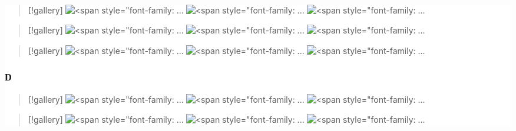 > [!gallery]
> ![<span style=&quot;font-family: ...](https://raw.githubusercontent.com/TheGiddyLimit/homebrew/master/_img/TGS1/Couatl-Heralds-Lash.webp#gallery "<span style=&quot;font-family: ZatannaMisdirection&quot;>Couatl Herald's Lash</span>")
> ![<span style=&quot;font-family: ...](https://raw.githubusercontent.com/TheGiddyLimit/homebrew/master/_img/TGS1/Couatl-Heralds-Mantle.webp#gallery "<span style=&quot;font-family: ZatannaMisdirection&quot;>Couatl Herald's Mantle</span>")
> ![<span style=&quot;font-family: ...](https://raw.githubusercontent.com/TheGiddyLimit/homebrew/master/_img/TGS1/Couatl-Heralds-Radiance.webp#gallery "<span style=&quot;font-family: ZatannaMisdirection&quot;>Couatl Herald's Radiance</span>")

> [!gallery]
> ![<span style=&quot;font-family: ...](https://raw.githubusercontent.com/TheGiddyLimit/homebrew/master/_img/TGS1/Couatl-Heralds-Reach.webp#gallery "<span style=&quot;font-family: ZatannaMisdirection&quot;>Couatl Herald's Reach</span>")
> ![<span style=&quot;font-family: ...](https://raw.githubusercontent.com/TheGiddyLimit/homebrew/master/_img/TGS1/Couatl-Heralds-Scales.webp#gallery "<span style=&quot;font-family: ZatannaMisdirection&quot;>Couatl Herald's Scales</span>")
> ![<span style=&quot;font-family: ...](https://raw.githubusercontent.com/TheGiddyLimit/homebrew/master/_img/TGS1/Cratering-Quarterstaff.webp#gallery "<span style=&quot;font-family: ZatannaMisdirection&quot;>Cratering Quarterstaff</span>")

> [!gallery]
> ![<span style=&quot;font-family: ...](https://raw.githubusercontent.com/TheGiddyLimit/homebrew/master/_img/TGS1/Crosier-of-Divine-Power.webp#gallery "<span style=&quot;font-family: ZatannaMisdirection&quot;>Crosier of Divine Power</span>")
> ![<span style=&quot;font-family: ...](https://raw.githubusercontent.com/TheGiddyLimit/homebrew/master/_img/TGS1/Crown-of-Deep-Winter.webp#gallery "<span style=&quot;font-family: ZatannaMisdirection&quot;>Crown of Deep Winter</span>")
> ![<span style=&quot;font-family: ...](https://raw.githubusercontent.com/TheGiddyLimit/homebrew/master/_img/TGS1/Crypt-Keeper-Glaive.webp#gallery "<span style=&quot;font-family: ZatannaMisdirection&quot;>Crypt Keeper Glaive</span>")

### <span style="font-family: ZatannaMisdirection">D</span>

> [!gallery]
> ![<span style=&quot;font-family: ...](https://raw.githubusercontent.com/TheGiddyLimit/homebrew/master/_img/TGS1/Dagger-of-the-Ogre-Mage.webp#gallery "<span style=&quot;font-family: ZatannaMisdirection&quot;>Dagger of the Ogre Mage</span>")
> ![<span style=&quot;font-family: ...](https://raw.githubusercontent.com/TheGiddyLimit/homebrew/master/_img/TGS1/Dark-Fathom-Armor.webp#gallery "<span style=&quot;font-family: ZatannaMisdirection&quot;>Dark Fathom Armor</span>")
> ![<span style=&quot;font-family: ...](https://raw.githubusercontent.com/TheGiddyLimit/homebrew/master/_img/TGS1/Dead-Ringer.webp#gallery "<span style=&quot;font-family: ZatannaMisdirection&quot;>Dead Ringer</span>")

> [!gallery]
> ![<span style=&quot;font-family: ...](https://raw.githubusercontent.com/TheGiddyLimit/homebrew/master/_img/TGS1/Death-Knell.webp#gallery "<span style=&quot;font-family: ZatannaMisdirection&quot;>Death Knell</span>")
> ![<span style=&quot;font-family: ...](https://raw.githubusercontent.com/TheGiddyLimit/homebrew/master/_img/TGS1/Devils-Detail-Eyepatch.webp#gallery "<span style=&quot;font-family: ZatannaMisdirection&quot;>Devil's Detail Eyepatch</span>")
> ![<span style=&quot;font-family: ...](https://raw.githubusercontent.com/TheGiddyLimit/homebrew/master/_img/TGS1/Direstone-Dwarven-Pick.webp#gallery "<span style=&quot;font-family: ZatannaMisdirection&quot;>Direstone Dwarven Pick</span>")
